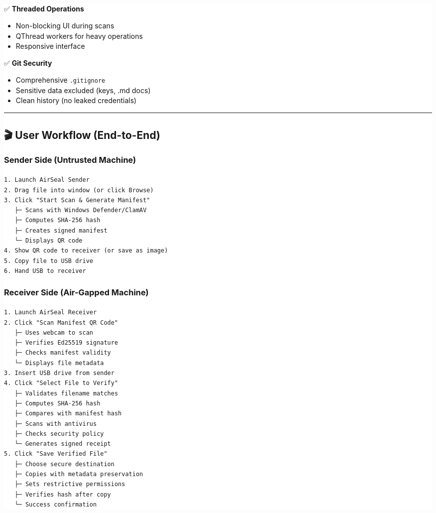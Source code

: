 ✅ **Threaded Operations**
- Non-blocking UI during scans
- QThread workers for heavy operations
- Responsive interface

✅ **Git Security**
- Comprehensive `.gitignore`
- Sensitive data excluded (keys, .md docs)
- Clean history (no leaked credentials)

---

## 🎬 User Workflow (End-to-End)

### **Sender Side** (Untrusted Machine)
```
1. Launch AirSeal Sender
2. Drag file into window (or click Browse)
3. Click "Start Scan & Generate Manifest"
   ├─ Scans with Windows Defender/ClamAV
   ├─ Computes SHA-256 hash
   ├─ Creates signed manifest
   └─ Displays QR code
4. Show QR code to receiver (or save as image)
5. Copy file to USB drive
6. Hand USB to receiver
```

### **Receiver Side** (Air-Gapped Machine)
```
1. Launch AirSeal Receiver
2. Click "Scan Manifest QR Code"
   ├─ Uses webcam to scan
   ├─ Verifies Ed25519 signature
   ├─ Checks manifest validity
   └─ Displays file metadata
3. Insert USB drive from sender
4. Click "Select File to Verify"
   ├─ Validates filename matches
   ├─ Computes SHA-256 hash
   ├─ Compares with manifest hash
   ├─ Scans with antivirus
   ├─ Checks security policy
   └─ Generates signed receipt
5. Click "Save Verified File"
   ├─ Choose secure destination
   ├─ Copies with metadata preservation
   ├─ Sets restrictive permissions
   ├─ Verifies hash after copy
   └─ Success confirmation
```

